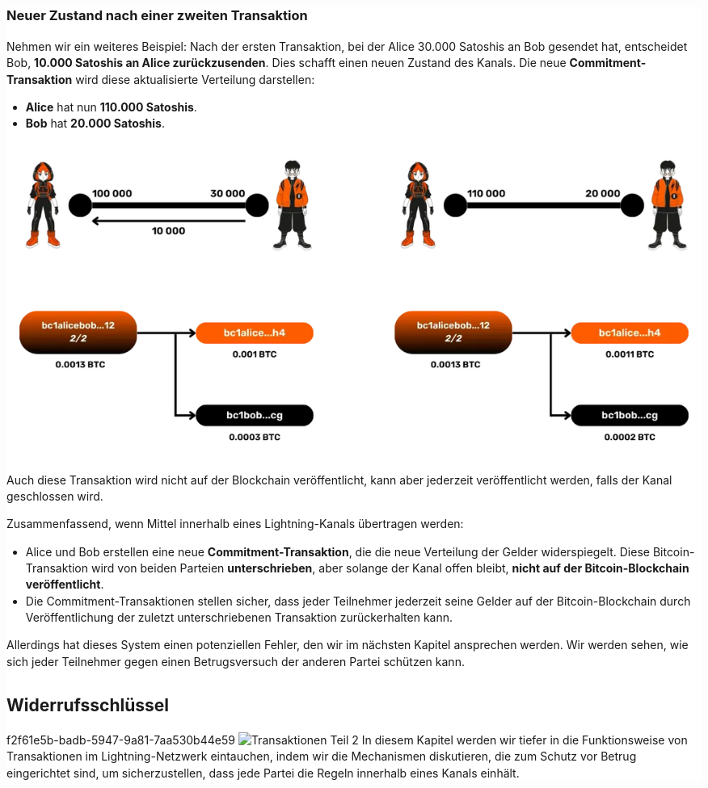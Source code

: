 ### Neuer Zustand nach einer zweiten Transaktion

Nehmen wir ein weiteres Beispiel: Nach der ersten Transaktion, bei der Alice 30.000 Satoshis an Bob gesendet hat, entscheidet Bob, **10.000 Satoshis an Alice zurückzusenden**. Dies schafft einen neuen Zustand des Kanals. Die neue **Commitment-Transaktion** wird diese aktualisierte Verteilung darstellen:

- **Alice** hat nun **110.000 Satoshis**.
- **Bob** hat **20.000 Satoshis**.

![LNP201](assets/en/21.webp)

Auch diese Transaktion wird nicht auf der Blockchain veröffentlicht, kann aber jederzeit veröffentlicht werden, falls der Kanal geschlossen wird.

Zusammenfassend, wenn Mittel innerhalb eines Lightning-Kanals übertragen werden:

- Alice und Bob erstellen eine neue **Commitment-Transaktion**, die die neue Verteilung der Gelder widerspiegelt. Diese Bitcoin-Transaktion wird von beiden Parteien **unterschrieben**, aber solange der Kanal offen bleibt, **nicht auf der Bitcoin-Blockchain veröffentlicht**.
- Die Commitment-Transaktionen stellen sicher, dass jeder Teilnehmer jederzeit seine Gelder auf der Bitcoin-Blockchain durch Veröffentlichung der zuletzt unterschriebenen Transaktion zurückerhalten kann.

Allerdings hat dieses System einen potenziellen Fehler, den wir im nächsten Kapitel ansprechen werden. Wir werden sehen, wie sich jeder Teilnehmer gegen einen Betrugsversuch der anderen Partei schützen kann.

## Widerrufsschlüssel

<chapterId>f2f61e5b-badb-5947-9a81-7aa530b44e59</chapterId>
![Transaktionen Teil 2](https://youtu.be/RRvoVTLRJ84)
In diesem Kapitel werden wir tiefer in die Funktionsweise von Transaktionen im Lightning-Netzwerk eintauchen, indem wir die Mechanismen diskutieren, die zum Schutz vor Betrug eingerichtet sind, um sicherzustellen, dass jede Partei die Regeln innerhalb eines Kanals einhält.
